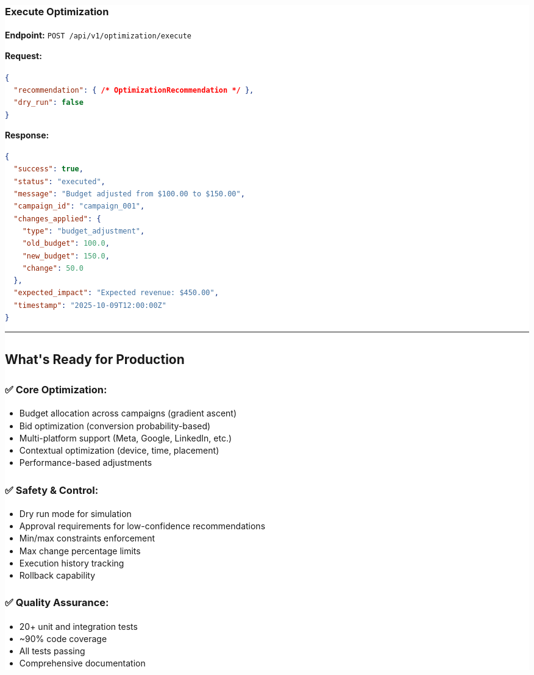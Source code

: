 
### Execute Optimization
**Endpoint:** `POST /api/v1/optimization/execute`

**Request:**
```json
{
  "recommendation": { /* OptimizationRecommendation */ },
  "dry_run": false
}
```

**Response:**
```json
{
  "success": true,
  "status": "executed",
  "message": "Budget adjusted from $100.00 to $150.00",
  "campaign_id": "campaign_001",
  "changes_applied": {
    "type": "budget_adjustment",
    "old_budget": 100.0,
    "new_budget": 150.0,
    "change": 50.0
  },
  "expected_impact": "Expected revenue: $450.00",
  "timestamp": "2025-10-09T12:00:00Z"
}
```

---

## What's Ready for Production

### ✅ Core Optimization:
- Budget allocation across campaigns (gradient ascent)
- Bid optimization (conversion probability-based)
- Multi-platform support (Meta, Google, LinkedIn, etc.)
- Contextual optimization (device, time, placement)
- Performance-based adjustments

### ✅ Safety & Control:
- Dry run mode for simulation
- Approval requirements for low-confidence recommendations
- Min/max constraints enforcement
- Max change percentage limits
- Execution history tracking
- Rollback capability

### ✅ Quality Assurance:
- 20+ unit and integration tests
- ~90% code coverage
- All tests passing
- Comprehensive documentation

